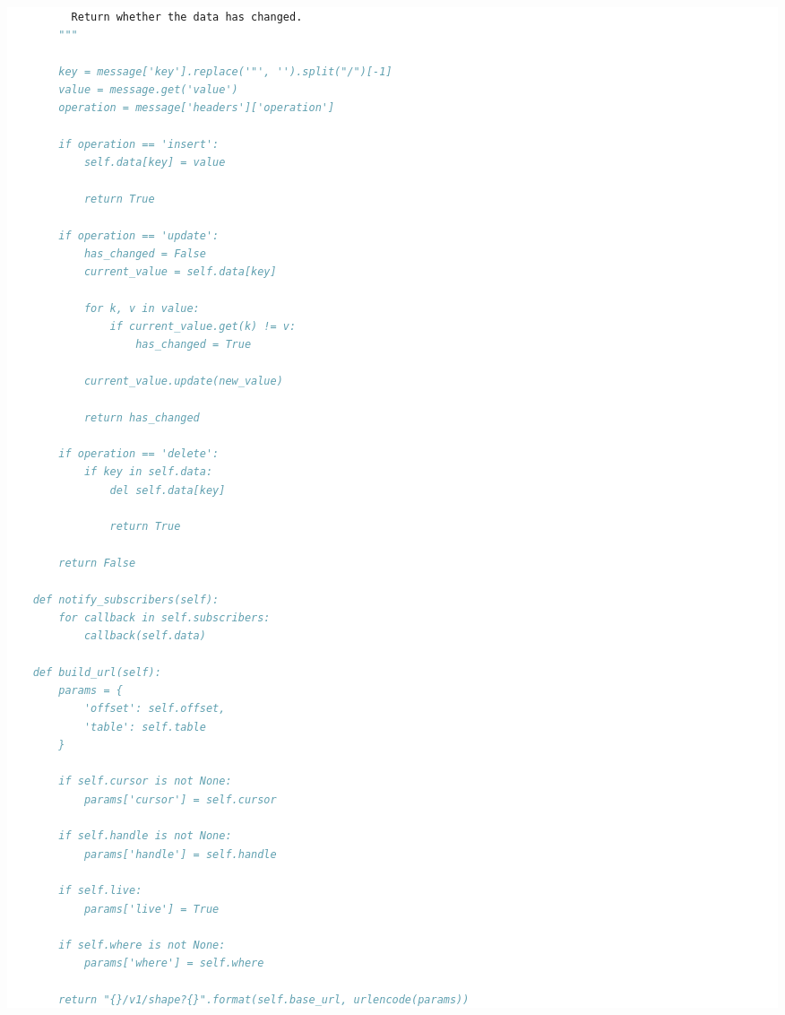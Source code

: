 ```python
          Return whether the data has changed.
        """

        key = message['key'].replace('"', '').split("/")[-1]
        value = message.get('value')
        operation = message['headers']['operation']

        if operation == 'insert':
            self.data[key] = value

            return True

        if operation == 'update':
            has_changed = False
            current_value = self.data[key]

            for k, v in value:
                if current_value.get(k) != v:
                    has_changed = True

            current_value.update(new_value)

            return has_changed

        if operation == 'delete':
            if key in self.data:
                del self.data[key]

                return True

        return False

    def notify_subscribers(self):
        for callback in self.subscribers:
            callback(self.data)

    def build_url(self):
        params = {
            'offset': self.offset,
            'table': self.table
        }

        if self.cursor is not None:
            params['cursor'] = self.cursor

        if self.handle is not None:
            params['handle'] = self.handle

        if self.live:
            params['live'] = True

        if self.where is not None:
            params['where'] = self.where

        return "{}/v1/shape?{}".format(self.base_url, urlencode(params))
```
